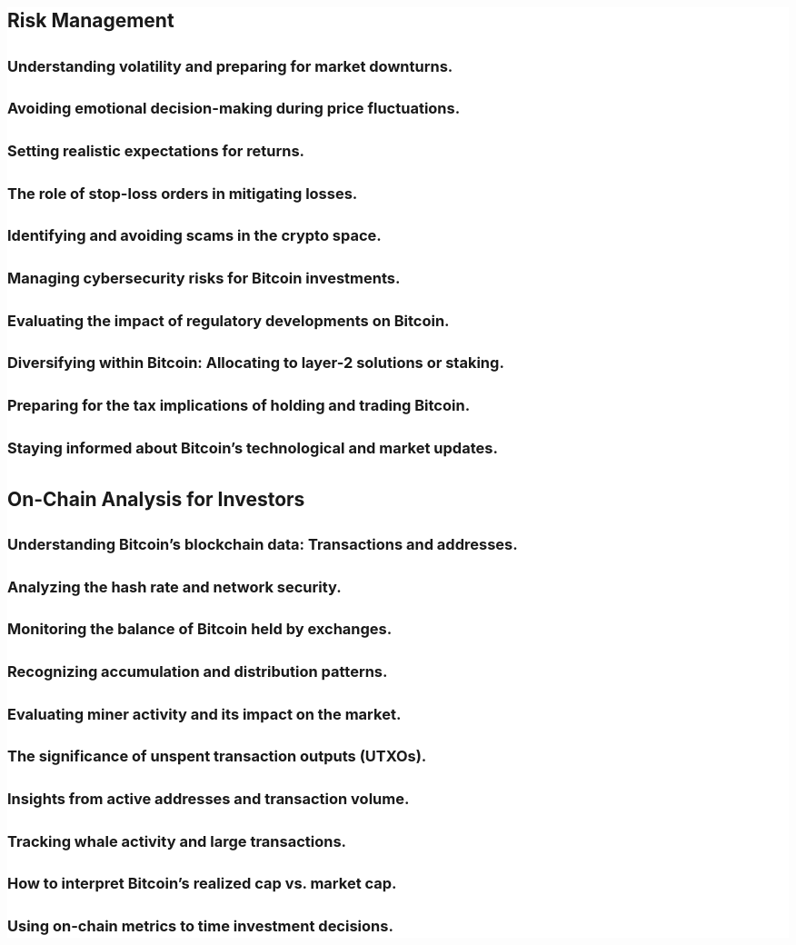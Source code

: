 ## Risk Management ##

### Understanding volatility and preparing for market downturns. ###
### Avoiding emotional decision-making during price fluctuations. ###
### Setting realistic expectations for returns. ###
### The role of stop-loss orders in mitigating losses. ###
### Identifying and avoiding scams in the crypto space. ###
### Managing cybersecurity risks for Bitcoin investments. ###
### Evaluating the impact of regulatory developments on Bitcoin. ###
### Diversifying within Bitcoin: Allocating to layer-2 solutions or staking. ###
### Preparing for the tax implications of holding and trading Bitcoin. ###
### Staying informed about Bitcoin’s technological and market updates. ###

## On-Chain Analysis for Investors ##

### Understanding Bitcoin’s blockchain data: Transactions and addresses. ###
### Analyzing the hash rate and network security. ###
### Monitoring the balance of Bitcoin held by exchanges. ###
### Recognizing accumulation and distribution patterns. ###
### Evaluating miner activity and its impact on the market. ###
### The significance of unspent transaction outputs (UTXOs). ###
### Insights from active addresses and transaction volume. ###
### Tracking whale activity and large transactions. ###
### How to interpret Bitcoin’s realized cap vs. market cap. ###
### Using on-chain metrics to time investment decisions. ###
